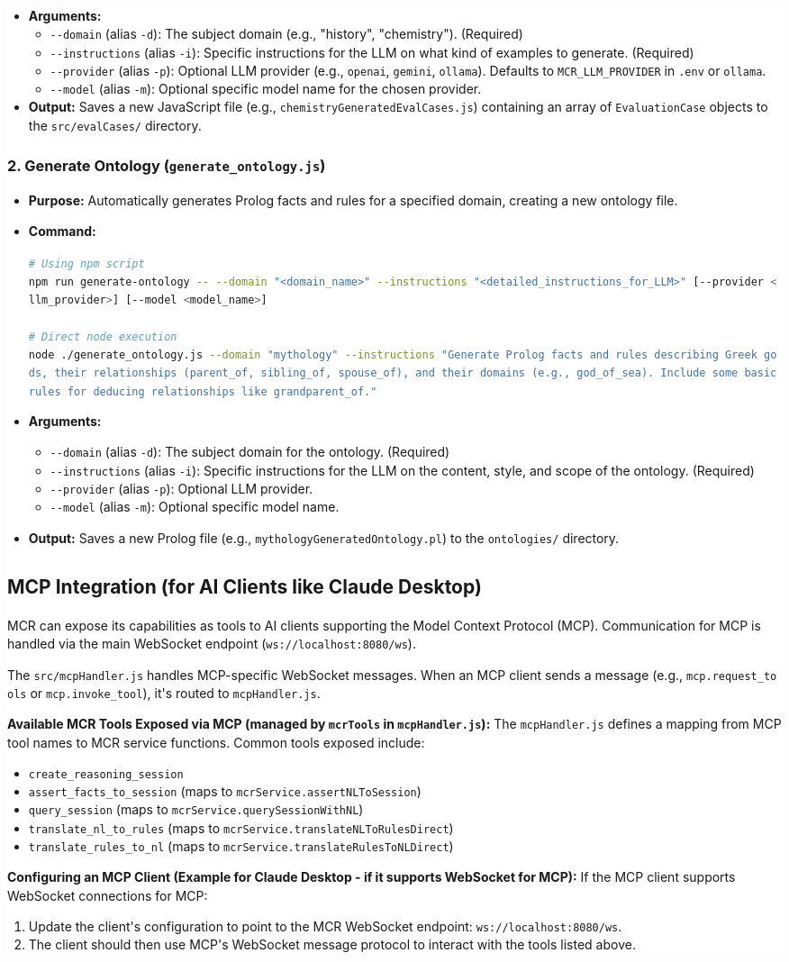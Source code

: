 - **Arguments:**
  - `--domain` (alias `-d`): The subject domain (e.g., "history", "chemistry"). (Required)
  - `--instructions` (alias `-i`): Specific instructions for the LLM on what kind of examples to generate. (Required)
  - `--provider` (alias `-p`): Optional LLM provider (e.g., `openai`, `gemini`, `ollama`). Defaults to `MCR_LLM_PROVIDER` in `.env` or `ollama`.
  - `--model` (alias `-m`): Optional specific model name for the chosen provider.
- **Output:** Saves a new JavaScript file (e.g., `chemistryGeneratedEvalCases.js`) containing an array of `EvaluationCase` objects to the `src/evalCases/` directory.

### 2. Generate Ontology (`generate_ontology.js`)

- **Purpose:** Automatically generates Prolog facts and rules for a specified domain, creating a new ontology file.
- **Command:**

  ```bash
  # Using npm script
  npm run generate-ontology -- --domain "<domain_name>" --instructions "<detailed_instructions_for_LLM>" [--provider <llm_provider>] [--model <model_name>]

  # Direct node execution
  node ./generate_ontology.js --domain "mythology" --instructions "Generate Prolog facts and rules describing Greek gods, their relationships (parent_of, sibling_of, spouse_of), and their domains (e.g., god_of_sea). Include some basic rules for deducing relationships like grandparent_of."
  ```

- **Arguments:**
  - `--domain` (alias `-d`): The subject domain for the ontology. (Required)
  - `--instructions` (alias `-i`): Specific instructions for the LLM on the content, style, and scope of the ontology. (Required)
  - `--provider` (alias `-p`): Optional LLM provider.
  - `--model` (alias `-m`): Optional specific model name.
- **Output:** Saves a new Prolog file (e.g., `mythologyGeneratedOntology.pl`) to the `ontologies/` directory.

## MCP Integration (for AI Clients like Claude Desktop)

MCR can expose its capabilities as tools to AI clients supporting the Model Context Protocol (MCP). Communication for MCP is handled via the main WebSocket endpoint (`ws://localhost:8080/ws`).

The `src/mcpHandler.js` handles MCP-specific WebSocket messages. When an MCP client sends a message (e.g., `mcp.request_tools` or `mcp.invoke_tool`), it's routed to `mcpHandler.js`.

**Available MCR Tools Exposed via MCP (managed by `mcrTools` in `mcpHandler.js`):**
The `mcpHandler.js` defines a mapping from MCP tool names to MCR service functions. Common tools exposed include:
- `create_reasoning_session`
- `assert_facts_to_session` (maps to `mcrService.assertNLToSession`)
- `query_session` (maps to `mcrService.querySessionWithNL`)
- `translate_nl_to_rules` (maps to `mcrService.translateNLToRulesDirect`)
- `translate_rules_to_nl` (maps to `mcrService.translateRulesToNLDirect`)

**Configuring an MCP Client (Example for Claude Desktop - if it supports WebSocket for MCP):**
If the MCP client supports WebSocket connections for MCP:
1. Update the client's configuration to point to the MCR WebSocket endpoint: `ws://localhost:8080/ws`.
2. The client should then use MCP's WebSocket message protocol to interact with the tools listed above.
